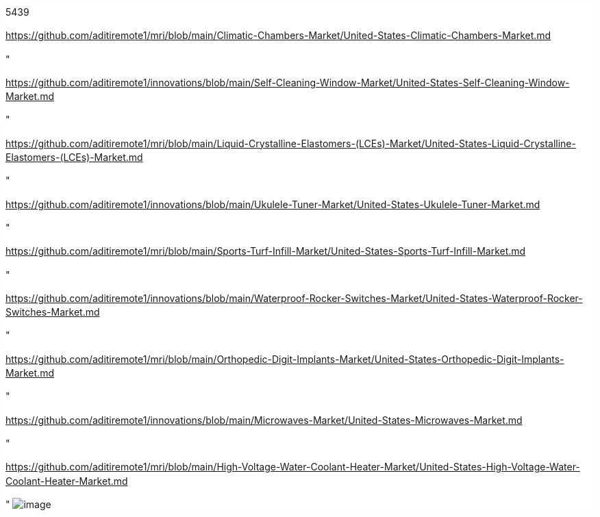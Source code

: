 5439</p><p><a href="https://github.com/aditiremote1/mri/blob/main/Climatic-Chambers-Market/United-States-Climatic-Chambers-Market.md">https://github.com/aditiremote1/mri/blob/main/Climatic-Chambers-Market/United-States-Climatic-Chambers-Market.md</a></p>"<p><a href="https://github.com/aditiremote1/innovations/blob/main/Self-Cleaning-Window-Market/United-States-Self-Cleaning-Window-Market.md">https://github.com/aditiremote1/innovations/blob/main/Self-Cleaning-Window-Market/United-States-Self-Cleaning-Window-Market.md</a></p>"<p><a href="https://github.com/aditiremote1/mri/blob/main/Liquid-Crystalline-Elastomers-(LCEs)-Market/United-States-Liquid-Crystalline-Elastomers-(LCEs)-Market.md">https://github.com/aditiremote1/mri/blob/main/Liquid-Crystalline-Elastomers-(LCEs)-Market/United-States-Liquid-Crystalline-Elastomers-(LCEs)-Market.md</a></p>"<p><a href="https://github.com/aditiremote1/innovations/blob/main/Ukulele-Tuner-Market/United-States-Ukulele-Tuner-Market.md">https://github.com/aditiremote1/innovations/blob/main/Ukulele-Tuner-Market/United-States-Ukulele-Tuner-Market.md</a></p>"<p><a href="https://github.com/aditiremote1/mri/blob/main/Sports-Turf-Infill-Market/United-States-Sports-Turf-Infill-Market.md">https://github.com/aditiremote1/mri/blob/main/Sports-Turf-Infill-Market/United-States-Sports-Turf-Infill-Market.md</a></p>"<p><a href="https://github.com/aditiremote1/innovations/blob/main/Waterproof-Rocker-Switches-Market/United-States-Waterproof-Rocker-Switches-Market.md">https://github.com/aditiremote1/innovations/blob/main/Waterproof-Rocker-Switches-Market/United-States-Waterproof-Rocker-Switches-Market.md</a></p>"<p><a href="https://github.com/aditiremote1/mri/blob/main/Orthopedic-Digit-Implants-Market/United-States-Orthopedic-Digit-Implants-Market.md">https://github.com/aditiremote1/mri/blob/main/Orthopedic-Digit-Implants-Market/United-States-Orthopedic-Digit-Implants-Market.md</a></p>"<p><a href="https://github.com/aditiremote1/innovations/blob/main/Microwaves-Market/United-States-Microwaves-Market.md">https://github.com/aditiremote1/innovations/blob/main/Microwaves-Market/United-States-Microwaves-Market.md</a></p>"<p><a href="https://github.com/aditiremote1/mri/blob/main/High-Voltage-Water-Coolant-Heater-Market/United-States-High-Voltage-Water-Coolant-Heater-Market.md">https://github.com/aditiremote1/mri/blob/main/High-Voltage-Water-Coolant-Heater-Market/United-States-High-Voltage-Water-Coolant-Heater-Market.md</a></p>"
![image](https://github.com/user-attachments/assets/9c638448-cc23-4ebd-8f59-e3c90ce39fd5)
